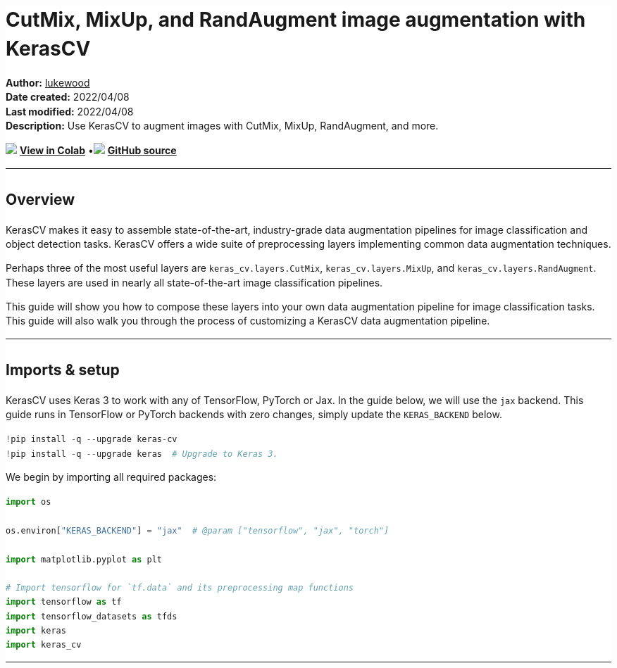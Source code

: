 # CutMix, MixUp, and RandAugment image augmentation with KerasCV

**Author:** [lukewood](https://twitter.com/luke_wood_ml)<br>
**Date created:** 2022/04/08<br>
**Last modified:** 2022/04/08<br>
**Description:** Use KerasCV to augment images with CutMix, MixUp, RandAugment, and more.


<img class="k-inline-icon" src="https://colab.research.google.com/img/colab_favicon.ico"/> [**View in Colab**](https://colab.research.google.com/github/keras-team/keras-io/blob/master/guides/ipynb/keras_cv/cut_mix_mix_up_and_rand_augment.ipynb)  <span class="k-dot">•</span><img class="k-inline-icon" src="https://github.com/favicon.ico"/> [**GitHub source**](https://github.com/keras-team/keras-io/blob/master/guides/keras_cv/cut_mix_mix_up_and_rand_augment.py)



---
## Overview

KerasCV makes it easy to assemble state-of-the-art, industry-grade data augmentation
pipelines for image classification and object detection tasks. KerasCV offers a wide
suite of preprocessing layers implementing common data augmentation techniques.

Perhaps three of the most useful layers are `keras_cv.layers.CutMix`,
`keras_cv.layers.MixUp`, and `keras_cv.layers.RandAugment`. These
layers are used in nearly all state-of-the-art image classification pipelines.

This guide will show you how to compose these layers into your own data
augmentation pipeline for image classification tasks. This guide will also walk you
through the process of customizing a KerasCV data augmentation pipeline.

---
## Imports & setup

KerasCV uses Keras 3 to work with any of TensorFlow, PyTorch or Jax. In the
guide below, we will use the `jax` backend. This guide runs in
TensorFlow or PyTorch backends with zero changes, simply update the
`KERAS_BACKEND` below.


```python
!pip install -q --upgrade keras-cv
!pip install -q --upgrade keras  # Upgrade to Keras 3.
```

We begin by importing all required packages:


```python
import os

os.environ["KERAS_BACKEND"] = "jax"  # @param ["tensorflow", "jax", "torch"]

import matplotlib.pyplot as plt

# Import tensorflow for `tf.data` and its preprocessing map functions
import tensorflow as tf
import tensorflow_datasets as tfds
import keras
import keras_cv
```

---